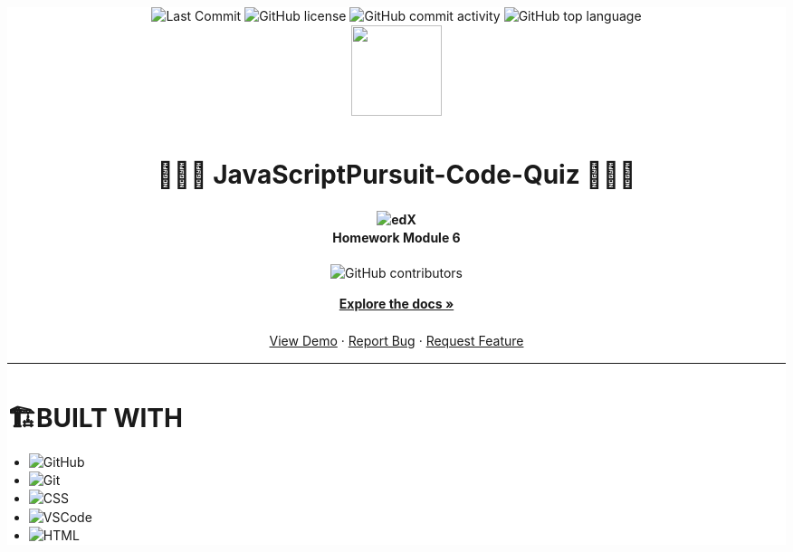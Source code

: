 <a name="readme-top"></a>

<div align="center">

<img src="https://img.shields.io/github/last-commit/marshjaja/JavaScriptPursuit-Code-Quiz?style=for-the-badge&color=efc8d4" alt="Last Commit" />
<img src="https://img.shields.io/github/license/marshjaja/JavaScriptPursuit-Code-Quiz?style=for-the-badge&color=efc8d4" alt="GitHub license" />
<img src="https://img.shields.io/github/commit-activity/m/marshjaja/JavaScriptPursuit-Code-Quiz?style=for-the-badge&color=efc8d4" alt="GitHub commit activity" />
<img src="https://img.shields.io/github/languages/top/marshjaja/JavaScriptPursuit-Code-Quiz?style=for-the-badge&color=efc8d4" alt="GitHub top language" />
<br>
 <a href="https://marshjaja/JavaScriptPursuit-Code-Quiz">
<img src="https://cdn.jsdelivr.net/gh/devicons/devicon/icons/markdown/markdown-original.svg" width="100" height="100" /> 
 </a>

# 👩🏾‍💻 JavaScriptPursuit-Code-Quiz 👩🏾‍💻

#### ![edX](https://img.shields.io/badge/edX-%2302262B.svg?style=for-the-badge&logo=edX&logoColor=white) <br> Homework Module 6
![GitHub contributors](https://img.shields.io/github/contributors/marshjaja/JavaScriptPursuit-Code-Quiz?style=for-the-badge&logoColor=white)
<p align="center">
    <a href="https://github.com/marshjaja/JavaScriptPursuit-Code-Quiz"><strong>Explore the docs »</strong></a>
    <br />
    <br />
    <a href="https://www.loom.com/share/421e988e5cdb418f9cf580b62d9c949c">View Demo</a>
    ·
    <a href=https://github.com/marshjaja/JavaScriptPursuit-Code-Quiz/issues">Report Bug</a>
    ·
    <a href="https://github.com/marshjaja/JavaScriptPursuit-Code-Quiz/issues">Request Feature</a>
  </p>
</div>

---



# 🏗️BUILT WITH
  
* ![GitHub](https://img.shields.io/badge/github-%23323330.svg?style=for-the-badge&logo=github&logoColor=white)<br>
* ![Git](https://img.shields.io/badge/GIT-E44C30?style=for-the-badge&logo=git&logoColor=white) <br>
* ![CSS](https://img.shields.io/badge/CSS-1572B6?style=for-the-badge&logo=css3&logoColor=white) <br>
* ![VSCode](https://img.shields.io/badge/Visual%20Studio%20Code-007ACC?style=for-the-badge&logo=visual-studio-code&logoColor=white)<br>
* ![HTML](https://img.shields.io/badge/HTML-E34F26?style=for-the-badge&logo=html5&logoColor=white)<br>
